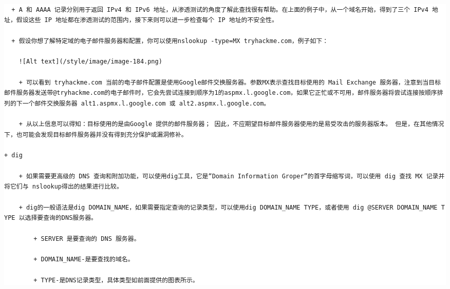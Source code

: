       + A 和 AAAA 记录分别用于返回 IPv4 和 IPv6 地址，从渗透测试的角度了解此查找很有帮助。在上面的例子中，从一个域名开始，得到了三个 IPv4 地址，假设这些 IP 地址都在渗透测试的范围内，接下来则可以进一步检查每个 IP 地址的不安全性。

      + 假设你想了解特定域的电子邮件服务器和配置，你可以使用nslookup -type=MX tryhackme.com，例子如下：

        ![Alt text](/style/image/image-184.png)

        + 可以看到 tryhackme.com 当前的电子邮件配置是使用Google邮件交换服务器。参数MX表示查找目标使用的 Mail Exchange 服务器，注意到当目标邮件服务器发送带@tryhackme.com的电子邮件时，它会先尝试连接到顺序为1的aspmx.l.google.com，如果它正忙或不可用，邮件服务器将尝试连接按顺序排列的下一个邮件交换服务器 alt1.aspmx.l.google.com 或 alt2.aspmx.l.google.com。

        + 从以上信息可以得知：目标使用的是由Google 提供的邮件服务器； 因此，不应期望目标邮件服务器使用的是易受攻击的服务器版本。 但是，在其他情况下，也可能会发现目标邮件服务器并没有得到充分保护或漏洞修补。

    + dig

        + 如果需要更高级的 DNS 查询和附加功能，可以使用dig工具，它是“Domain Information Groper”的首字母缩写词，可以使用 dig 查找 MX 记录并将它们与 nslookup得出的结果进行比较。

        + dig的一般语法是dig DOMAIN_NAME，如果需要指定查询的记录类型，可以使用dig DOMAIN_NAME TYPE，或者使用 dig @SERVER DOMAIN_NAME TYPE 以选择要查询的DNS服务器。

            + SERVER 是要查询的 DNS 服务器。

            + DOMAIN_NAME-是要查找的域名。

            + TYPE-是DNS记录类型，具体类型如前面提供的图表所示。
